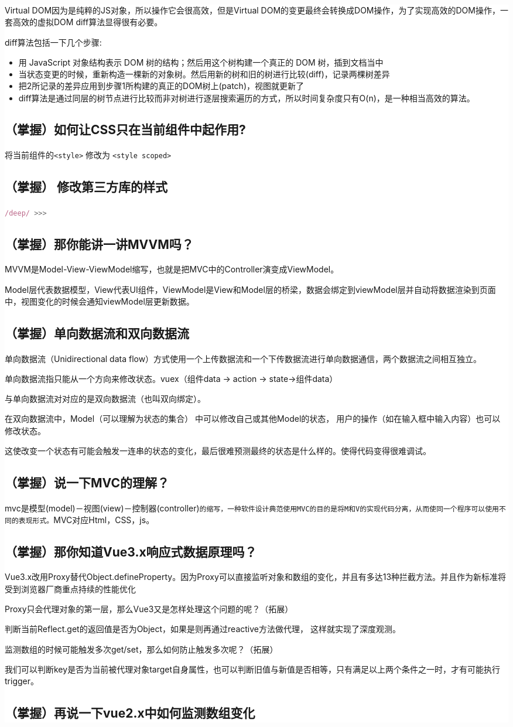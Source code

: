Virtual DOM因为是纯粹的JS对象，所以操作它会很高效，但是Virtual DOM的变更最终会转换成DOM操作，为了实现高效的DOM操作，一套高效的虚拟DOM diff算法显得很有必要。

diff算法包括一下几个步骤:

- 用 JavaScript 对象结构表示 DOM 树的结构；然后用这个树构建一个真正的 DOM 树，插到文档当中
- 当状态变更的时候，重新构造一棵新的对象树。然后用新的树和旧的树进行比较(diff)，记录两棵树差异
- 把2所记录的差异应用到步骤1所构建的真正的DOM树上(patch)，视图就更新了
- diff算法是通过同层的树节点进行比较而非对树进行逐层搜索遍历的方式，所以时间复杂度只有O(n)，是一种相当高效的算法。

## （掌握）如何让CSS只在当前组件中起作用?

将当前组件的`<style>` 修改为 `<style scoped>`

## （掌握） 修改第三方库的样式

```javascript
/deep/ >>>
```

## （掌握）那你能讲一讲MVVM吗？

MVVM是Model-View-ViewModel缩写，也就是把MVC中的Controller演变成ViewModel。

Model层代表数据模型，View代表UI组件，ViewModel是View和Model层的桥梁，数据会绑定到viewModel层并自动将数据渲染到页面中，视图变化的时候会通知viewModel层更新数据。

## （掌握）单向数据流和双向数据流

单向数据流（Unidirectional data flow）方式使用一个上传数据流和一个下传数据流进行单向数据通信，两个数据流之间相互独立。

单向数据流指只能从一个方向来修改状态。vuex（组件data -> action -> state->组件data）

与单向数据流对对应的是双向数据流（也叫双向绑定）。

在双向数据流中，Model（可以理解为状态的集合） 中可以修改自己或其他Model的状态， 用户的操作（如在输入框中输入内容）也可以修改状态。

这使改变一个状态有可能会触发一连串的状态的变化，最后很难预测最终的状态是什么样的。使得代码变得很难调试。

## （掌握）说一下MVC的理解？

mvc是模型(model)－视图(view)－控制器(controller)`的缩写，一种软件设计典范使用MVC的目的是将M和V的实现代码分离，从而使同一个程序可以使用不同的表现形式。`MVC对应Html，CSS，js。

## （掌握）那你知道Vue3.x响应式数据原理吗？

Vue3.x改用Proxy替代Object.defineProperty。因为Proxy可以直接监听对象和数组的变化，并且有多达13种拦截方法。并且作为新标准将受到浏览器厂商重点持续的性能优化

Proxy只会代理对象的第一层，那么Vue3又是怎样处理这个问题的呢？（拓展）

判断当前Reflect.get的返回值是否为Object，如果是则再通过reactive方法做代理， 这样就实现了深度观测。

监测数组的时候可能触发多次get/set，那么如何防止触发多次呢？（拓展）

我们可以判断key是否为当前被代理对象target自身属性，也可以判断旧值与新值是否相等，只有满足以上两个条件之一时，才有可能执行trigger。

## （掌握）再说一下vue2.x中如何监测数组变化
